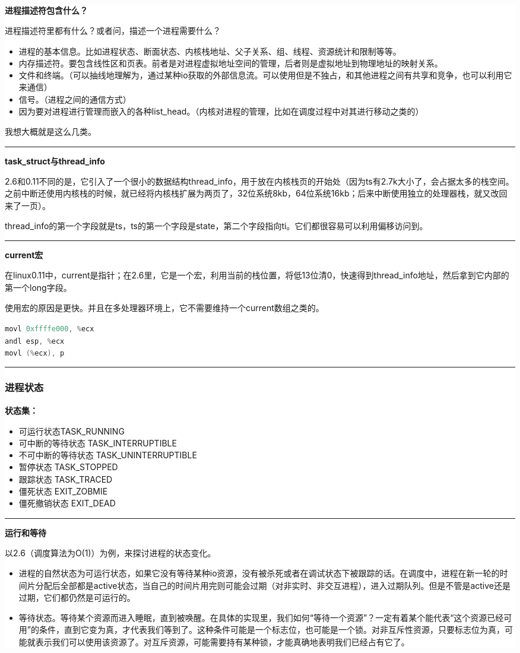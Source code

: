 **进程描述符包含什么？**

进程描述符里都有什么？或者问，描述一个进程需要什么？

* 进程的基本信息。比如进程状态、断面状态、内核栈地址、父子关系、组、线程、资源统计和限制等等。
* 内存描述符。要包含线性区和页表。前者是对进程虚拟地址空间的管理，后者则是虚拟地址到物理地址的映射关系。
* 文件和终端。（可以抽线地理解为，通过某种io获取的外部信息流。可以使用但是不独占，和其他进程之间有共享和竞争，也可以利用它来通信）
* 信号。（进程之间的通信方式）
* 因为要对进程进行管理而嵌入的各种list_head。（内核对进程的管理，比如在调度过程中对其进行移动之类的）

我想大概就是这么几类。

***
**task_struct与thread_info**

2.6和0.11不同的是，它引入了一个很小的数据结构thread_info，用于放在内核栈页的开始处（因为ts有2.7k大小了，会占据太多的栈空间。之前中断还使用内核栈的时候，就已经将内核栈扩展为两页了，32位系统8kb，64位系统16kb；后来中断使用独立的处理器栈，就又改回来了一页）。

thread_info的第一个字段就是ts，ts的第一个字段是state，第二个字段指向ti。它们都很容易可以利用偏移访问到。

***
**current宏**

在linux0.11中，current是指针；在2.6里，它是一个宏，利用当前的栈位置，将低13位清0，快速得到thread_info地址，然后拿到它内部的第一个long字段。

使用宏的原因是更快。并且在多处理器环境上，它不需要维持一个current数组之类的。

```c
movl 0xffffe000, %ecx
andl esp, %ecx
movl (%ecx), p

```

***
### 进程状态

**状态集：**

* 可运行状态TASK_RUNNING
* 可中断的等待状态 TASK_INTERRUPTIBLE
* 不可中断的等待状态 TASK_UNINTERRUPTIBLE
* 暂停状态 TASK_STOPPED
* 跟踪状态 TASK_TRACED
* 僵死状态 EXIT_ZOBMIE
* 僵死撤销状态 EXIT_DEAD

***
**运行和等待**

以2.6（调度算法为O(1)）为例，来探讨进程的状态变化。

* 进程的自然状态为可运行状态，如果它没有等待某种io资源，没有被杀死或者在调试状态下被跟踪的话。在调度中，进程在新一轮的时间片分配后全部都是active状态，当自己的时间片用完则可能会过期（对非实时、非交互进程），进入过期队列。但是不管是active还是过期，它们都仍然是可运行的。

* 等待状态。等待某个资源而进入睡眠，直到被唤醒。在具体的实现里，我们如何“等待一个资源”？一定有着某个能代表“这个资源已经可用”的条件，直到它变为真，才代表我们等到了。这种条件可能是一个标志位，也可能是一个锁。对非互斥性资源，只要标志位为真，可能就表示我们可以使用该资源了。对互斥资源，可能需要持有某种锁，才能真确地表明我们已经占有它了。
